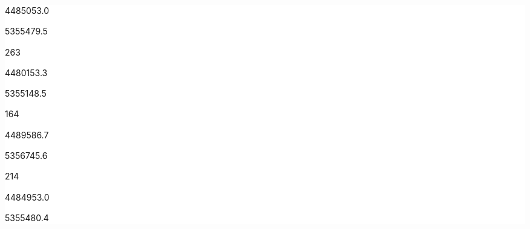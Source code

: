 4485053.0

</td>

<td style align="center">

5355479.5

</td>

<td style align="center">

263

</td>

<td style align="center">

4480153.3

</td>

<td style align="center">

5355148.5

</td>

</tr>

<tr>

<td style align="center">

164

</td>

<td style align="center">

4489586.7

</td>

<td style align="center">

5356745.6

</td>

<td style align="center">

214

</td>

<td style align="center">

4484953.0

</td>

<td style align="center">

5355480.4
